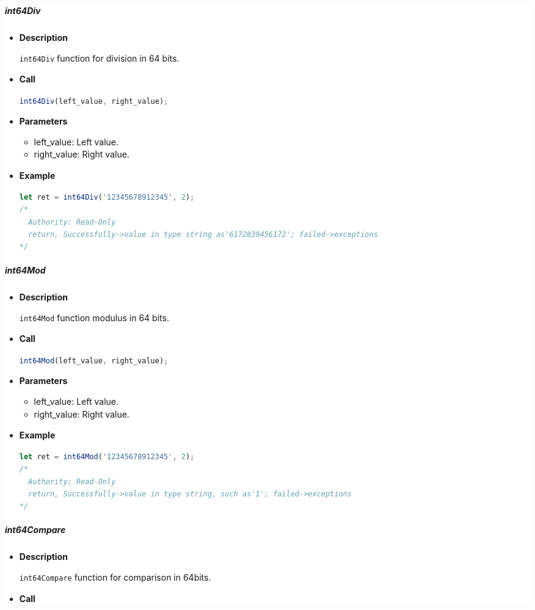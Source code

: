 ##### int64Div

- **Description**

  `int64Div` function for division in 64 bits.

- **Call**

  ```JavaScript
  int64Div(left_value, right_value);
  ```

- **Parameters**

  - left_value: Left value.
  - right_value: Right value.

- **Example**

  ```JavaScript
  let ret = int64Div('12345678912345', 2);
  /*
    Authority: Read-Only
    return, Successfully->value in type string as'6172839456172'; failed->exceptions
  */
  ```

##### int64Mod

- **Description**

  `int64Mod` function modulus in 64 bits.

- **Call**

  ```JavaScript
  int64Mod(left_value, right_value);
  ```

- **Parameters**

  - left_value: Left value.
  - right_value: Right value.

- **Example**

  ```JavaScript
  let ret = int64Mod('12345678912345', 2);
  /*
    Authority: Read-Only
    return, Successfully->value in type string, such as'1'; failed->exceptions
  */
  ```

##### int64Compare

- **Description**

  `int64Compare` function for comparison in 64bits.

- **Call**
